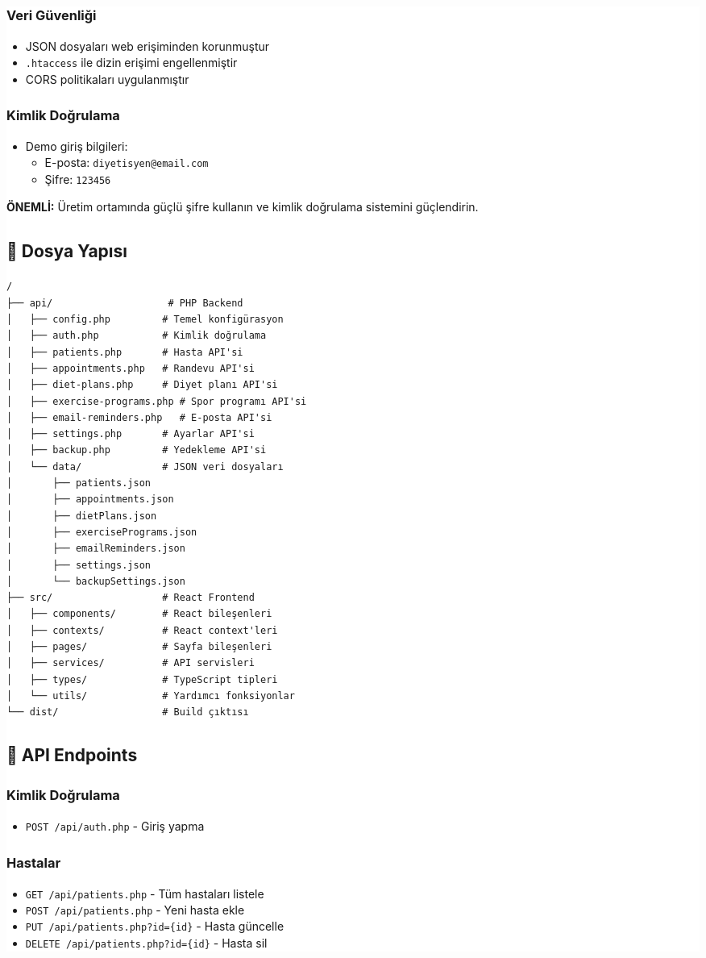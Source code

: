 ### Veri Güvenliği
- JSON dosyaları web erişiminden korunmuştur
- `.htaccess` ile dizin erişimi engellenmiştir
- CORS politikaları uygulanmıştır

### Kimlik Doğrulama
- Demo giriş bilgileri:
  - E-posta: `diyetisyen@email.com`
  - Şifre: `123456`

**ÖNEMLİ:** Üretim ortamında güçlü şifre kullanın ve kimlik doğrulama sistemini güçlendirin.

## 📁 Dosya Yapısı

```
/
├── api/                    # PHP Backend
│   ├── config.php         # Temel konfigürasyon
│   ├── auth.php           # Kimlik doğrulama
│   ├── patients.php       # Hasta API'si
│   ├── appointments.php   # Randevu API'si
│   ├── diet-plans.php     # Diyet planı API'si
│   ├── exercise-programs.php # Spor programı API'si
│   ├── email-reminders.php   # E-posta API'si
│   ├── settings.php       # Ayarlar API'si
│   ├── backup.php         # Yedekleme API'si
│   └── data/              # JSON veri dosyaları
│       ├── patients.json
│       ├── appointments.json
│       ├── dietPlans.json
│       ├── exercisePrograms.json
│       ├── emailReminders.json
│       ├── settings.json
│       └── backupSettings.json
├── src/                   # React Frontend
│   ├── components/        # React bileşenleri
│   ├── contexts/          # React context'leri
│   ├── pages/             # Sayfa bileşenleri
│   ├── services/          # API servisleri
│   ├── types/             # TypeScript tipleri
│   └── utils/             # Yardımcı fonksiyonlar
└── dist/                  # Build çıktısı
```

## 🔧 API Endpoints

### Kimlik Doğrulama
- `POST /api/auth.php` - Giriş yapma

### Hastalar
- `GET /api/patients.php` - Tüm hastaları listele
- `POST /api/patients.php` - Yeni hasta ekle
- `PUT /api/patients.php?id={id}` - Hasta güncelle
- `DELETE /api/patients.php?id={id}` - Hasta sil
